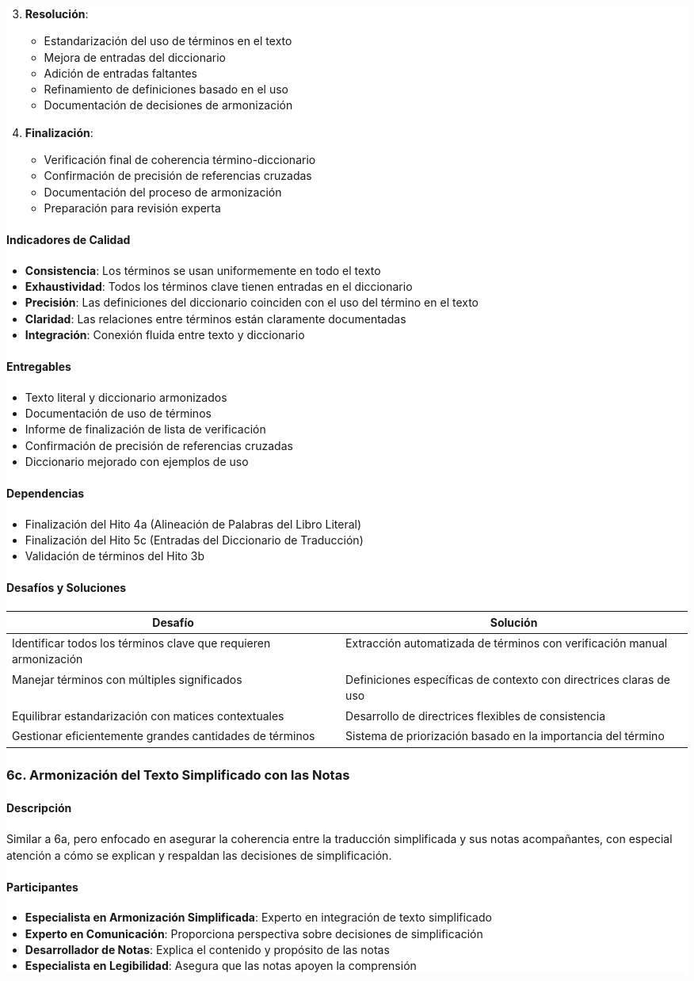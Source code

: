 3. **Resolución**:
   - Estandarización del uso de términos en el texto
   - Mejora de entradas del diccionario
   - Adición de entradas faltantes
   - Refinamiento de definiciones basado en el uso
   - Documentación de decisiones de armonización

4. **Finalización**:
   - Verificación final de coherencia término-diccionario
   - Confirmación de precisión de referencias cruzadas
   - Documentación del proceso de armonización
   - Preparación para revisión experta

#### Indicadores de Calidad
- **Consistencia**: Los términos se usan uniformemente en todo el texto
- **Exhaustividad**: Todos los términos clave tienen entradas en el diccionario
- **Precisión**: Las definiciones del diccionario coinciden con el uso del término en el texto
- **Claridad**: Las relaciones entre términos están claramente documentadas
- **Integración**: Conexión fluida entre texto y diccionario

#### Entregables
- Texto literal y diccionario armonizados
- Documentación de uso de términos
- Informe de finalización de lista de verificación
- Confirmación de precisión de referencias cruzadas
- Diccionario mejorado con ejemplos de uso

#### Dependencias
- Finalización del Hito 4a (Alineación de Palabras del Libro Literal)
- Finalización del Hito 5c (Entradas del Diccionario de Traducción)
- Validación de términos del Hito 3b

#### Desafíos y Soluciones
| Desafío | Solución |
|-----------|----------|
| Identificar todos los términos clave que requieren armonización | Extracción automatizada de términos con verificación manual |
| Manejar términos con múltiples significados | Definiciones específicas de contexto con directrices claras de uso |
| Equilibrar estandarización con matices contextuales | Desarrollo de directrices flexibles de consistencia |
| Gestionar eficientemente grandes cantidades de términos | Sistema de priorización basado en la importancia del término |

### 6c. Armonización del Texto Simplificado con las Notas

#### Descripción
Similar a 6a, pero enfocado en asegurar la coherencia entre la traducción simplificada y sus notas acompañantes, con especial atención a cómo se explican y respaldan las decisiones de simplificación.

#### Participantes
- **Especialista en Armonización Simplificada**: Experto en integración de texto simplificado
- **Experto en Comunicación**: Proporciona perspectiva sobre decisiones de simplificación
- **Desarrollador de Notas**: Explica el contenido y propósito de las notas
- **Especialista en Legibilidad**: Asegura que las notas apoyen la comprensión
